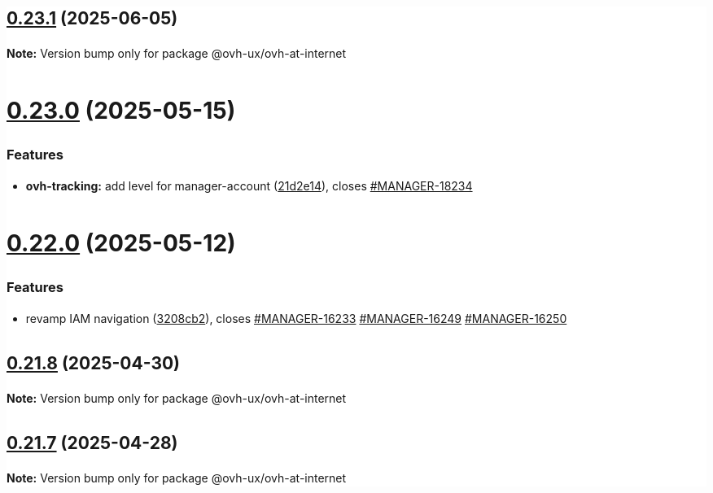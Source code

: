 ## [0.23.1](https://github.com/ovh/manager/compare/@ovh-ux/ovh-at-internet@0.23.0...@ovh-ux/ovh-at-internet@0.23.1) (2025-06-05)

**Note:** Version bump only for package @ovh-ux/ovh-at-internet





# [0.23.0](https://github.com/ovh/manager/compare/@ovh-ux/ovh-at-internet@0.22.0...@ovh-ux/ovh-at-internet@0.23.0) (2025-05-15)


### Features

* **ovh-tracking:** add level for manager-account ([21d2e14](https://github.com/ovh/manager/commit/21d2e14bd434ec8e8e93b191cc74535c2017a9f5)), closes [#MANAGER-18234](https://github.com/ovh/manager/issues/MANAGER-18234)





# [0.22.0](https://github.com/ovh/manager/compare/@ovh-ux/ovh-at-internet@0.21.8...@ovh-ux/ovh-at-internet@0.22.0) (2025-05-12)


### Features

* revamp IAM navigation ([3208cb2](https://github.com/ovh/manager/commit/3208cb2c2433988c6b0cf8604014e66b59d70df5)), closes [#MANAGER-16233](https://github.com/ovh/manager/issues/MANAGER-16233) [#MANAGER-16249](https://github.com/ovh/manager/issues/MANAGER-16249) [#MANAGER-16250](https://github.com/ovh/manager/issues/MANAGER-16250)





## [0.21.8](https://github.com/ovh/manager/compare/@ovh-ux/ovh-at-internet@0.21.7...@ovh-ux/ovh-at-internet@0.21.8) (2025-04-30)

**Note:** Version bump only for package @ovh-ux/ovh-at-internet





## [0.21.7](https://github.com/ovh/manager/compare/@ovh-ux/ovh-at-internet@0.21.6...@ovh-ux/ovh-at-internet@0.21.7) (2025-04-28)

**Note:** Version bump only for package @ovh-ux/ovh-at-internet
